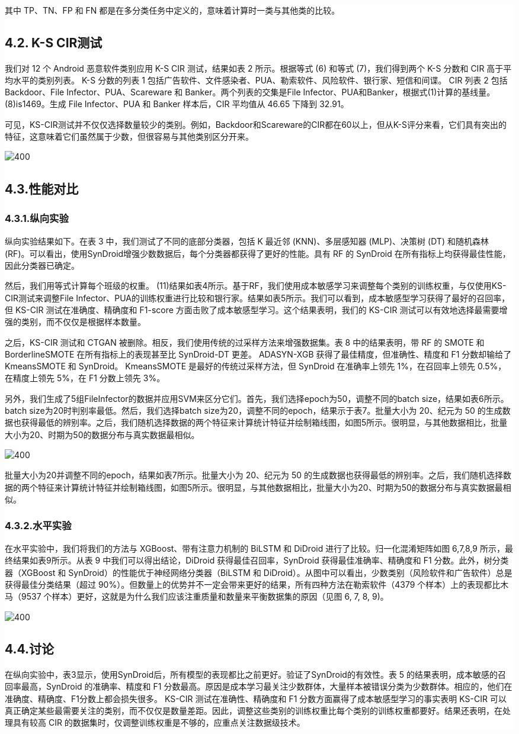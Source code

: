 其中 TP、TN、FP 和 FN 都是在多分类任务中定义的，意味着计算时一类与其他类的比较。

## 4.2. K-S CIR测试

我们对 12 个 Android 恶意软件类别应用 K-S CIR 测试，结果如表 2 所示。根据等式 (6) 和等式 (7)，我们得到两个 K-S 分数和 CIR 高于平均水平的类别列表。 K-S 分数的列表 1 包括广告软件、文件感染者、PUA、勒索软件、风险软件、银行家、短信和间谍。 CIR 列表 2 包括 Backdoor、File Infector、PUA、Scareware 和 Banker。两个列表的交集是File Infector、PUA和Banker，根据式(1)计算的基线量。 (8)is1469。生成 File Infector、PUA 和 Banker 样本后，CIR 平均值从 46.65 下降到 32.91。

可见，KS-CIR测试并不仅仅选择数量较少的类别。例如，Backdoor和Scareware的CIR都在60以上，但从K-S评分来看，它们具有突出的特征，这意味着它们虽然属于少数，但很容易与其他类别区分开来。

![400](/img/user/czc知识库/9-无奇不有/9-附件/附件/SynDroid：一种基于CTGAN-SVM的自适应增强Android恶意软件分类方法_image-9.png)

## 4.3.性能对比

### 4.3.1.纵向实验

纵向实验结果如下。在表 3 中，我们测试了不同的底部分类器，包括 K 最近邻 (KNN)、多层感知器 (MLP)、决策树 (DT) 和随机森林 (RF)。可以看出，使用SynDroid增强少数数据后，每个分类器都获得了更好的性能。具有 RF 的 SynDroid 在所有指标上均获得最佳性能，因此分类器已确定。

然后，我们用等式计算每个班级的权重。 (11)结果如表4所示。基于RF，我们使用成本敏感学习来调整每个类别的训练权重，与仅使用KS-CIR测试来调整File Infector、PUA的训练权重进行比较和银行家。结果如表5所示。我们可以看到，成本敏感型学习获得了最好的召回率，但 KS-CIR 测试在准确度、精确度和 F1-score 方面击败了成本敏感型学习。这个结果表明，我们的 KS-CIR 测试可以有效地选择最需要增强的类别，而不仅仅是根据样本数量。

之后，KS-CIR 测试和 CTGAN 被删除。相反，我们使用传统的过采样方法来增强数据集。表 8 中的结果表明，带 RF 的 SMOTE 和 BorderlineSMOTE 在所有指标上的表现甚至比 SynDroid-DT 更差。 ADASYN-XGB 获得了最佳精度，但准确性、精度和 F1 分数却输给了 KmeansSMOTE 和 SynDroid。 KmeansSMOTE 是最好的传统过采样方法，但 SynDroid 在准确率上领先 1%，在召回率上领先 0.5%，在精度上领先 5%，在 F1 分数上领先 3%。

另外，我们生成了5组FileInfector的数据并应用SVM来区分它们。首先，我们选择epoch为50，调整不同的batch size，结果如表6所示。batch size为20时判别率最低。然后，我们选择batch size为20，调整不同的epoch，结果示于表7。批量大小为 20、纪元为 50 的生成数据也获得最低的辨别率。之后，我们随机选择数据的两个特征来计算统计特征并绘制箱线图，如图5所示。很明显，与其他数据相比，批量大小为20、时期为50的数据分布与真实数据最相似。

![400](/img/user/czc知识库/9-无奇不有/9-附件/附件/SynDroid：一种基于CTGAN-SVM的自适应增强Android恶意软件分类方法_image-10.png)

批量大小为20并调整不同的epoch，结果如表7所示。批量大小为 20、纪元为 50 的生成数据也获得最低的辨别率。之后，我们随机选择数据的两个特征来计算统计特征并绘制箱线图，如图5所示。很明显，与其他数据相比，批量大小为20、时期为50的数据分布与真实数据最相似。

### 4.3.2.水平实验

在水平实验中，我们将我们的方法与 XGBoost、带有注意力机制的 BiLSTM 和 DiDroid 进行了比较。归一化混淆矩阵如图 6,7,8,9 所示，最终结果如表9所示。从表 9 中我们可以得出结论，DiDroid 获得最佳召回率，SynDroid 获得最佳准确率、精确度和 F1 分数。此外，树分类器（XGBoost 和 SynDroid）的性能优于神经网络分类器（BiLSTM 和 DiDroid）。从图中可以看出，少数类别（风险软件和广告软件）总是获得最佳分类结果（超过 90%）。但数量上的优势并不一定会带来更好的结果，所有四种方法在勒索软件（4379 个样本）上的表现都比木马（9537 个样本）更好，这就是为什么我们应该注重质量和数量来平衡数据集的原因（见图 6, 7, 8, 9)。

![400](/img/user/czc知识库/9-无奇不有/9-附件/附件/SynDroid：一种基于CTGAN-SVM的自适应增强Android恶意软件分类方法_image-11.png)

## 4.4.讨论

在纵向实验中，表3显示，使用SynDroid后，所有模型的表现都比之前更好。验证了SynDroid的有效性。表 5 的结果表明，成本敏感的召回率最高，SynDroid 的准确率、精度和 F1 分数最高。原因是成本学习最关注少数群体，大量样本被错误分类为少数群体。相应的，他们在准确度、精确度、F1分数上都会损失很多。 KS-CIR 测试在准确性、精确度和 F1 分数方面赢得了成本敏感型学习的事实表明 KS-CIR 可以真正确定某些最需要关注的类别，而不仅仅是数量差距。因此，调整这些类别的训练权重比每个类别的训练权重都要好。结果还表明，在处理具有较高 CIR 的数据集时，仅调整训练权重是不够的，应重点关注数据级技术。

